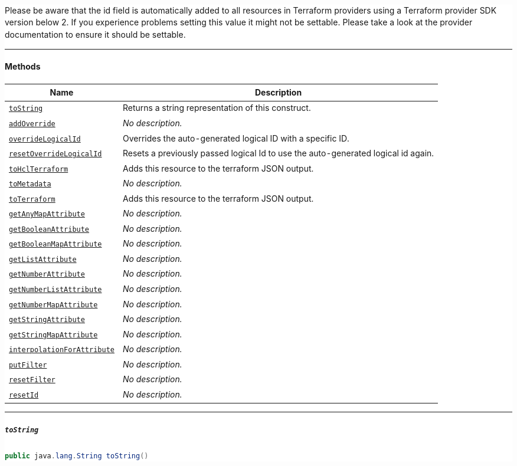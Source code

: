 Please be aware that the id field is automatically added to all resources in Terraform providers using a Terraform provider SDK version below 2.
If you experience problems setting this value it might not be settable. Please take a look at the provider documentation to ensure it should be settable.

---

#### Methods <a name="Methods" id="Methods"></a>

| **Name** | **Description** |
| --- | --- |
| <code><a href="#rhizo-co-terraform-provider-oci.dataOciCorePeerRegionForRemotePeerings.DataOciCorePeerRegionForRemotePeerings.toString">toString</a></code> | Returns a string representation of this construct. |
| <code><a href="#rhizo-co-terraform-provider-oci.dataOciCorePeerRegionForRemotePeerings.DataOciCorePeerRegionForRemotePeerings.addOverride">addOverride</a></code> | *No description.* |
| <code><a href="#rhizo-co-terraform-provider-oci.dataOciCorePeerRegionForRemotePeerings.DataOciCorePeerRegionForRemotePeerings.overrideLogicalId">overrideLogicalId</a></code> | Overrides the auto-generated logical ID with a specific ID. |
| <code><a href="#rhizo-co-terraform-provider-oci.dataOciCorePeerRegionForRemotePeerings.DataOciCorePeerRegionForRemotePeerings.resetOverrideLogicalId">resetOverrideLogicalId</a></code> | Resets a previously passed logical Id to use the auto-generated logical id again. |
| <code><a href="#rhizo-co-terraform-provider-oci.dataOciCorePeerRegionForRemotePeerings.DataOciCorePeerRegionForRemotePeerings.toHclTerraform">toHclTerraform</a></code> | Adds this resource to the terraform JSON output. |
| <code><a href="#rhizo-co-terraform-provider-oci.dataOciCorePeerRegionForRemotePeerings.DataOciCorePeerRegionForRemotePeerings.toMetadata">toMetadata</a></code> | *No description.* |
| <code><a href="#rhizo-co-terraform-provider-oci.dataOciCorePeerRegionForRemotePeerings.DataOciCorePeerRegionForRemotePeerings.toTerraform">toTerraform</a></code> | Adds this resource to the terraform JSON output. |
| <code><a href="#rhizo-co-terraform-provider-oci.dataOciCorePeerRegionForRemotePeerings.DataOciCorePeerRegionForRemotePeerings.getAnyMapAttribute">getAnyMapAttribute</a></code> | *No description.* |
| <code><a href="#rhizo-co-terraform-provider-oci.dataOciCorePeerRegionForRemotePeerings.DataOciCorePeerRegionForRemotePeerings.getBooleanAttribute">getBooleanAttribute</a></code> | *No description.* |
| <code><a href="#rhizo-co-terraform-provider-oci.dataOciCorePeerRegionForRemotePeerings.DataOciCorePeerRegionForRemotePeerings.getBooleanMapAttribute">getBooleanMapAttribute</a></code> | *No description.* |
| <code><a href="#rhizo-co-terraform-provider-oci.dataOciCorePeerRegionForRemotePeerings.DataOciCorePeerRegionForRemotePeerings.getListAttribute">getListAttribute</a></code> | *No description.* |
| <code><a href="#rhizo-co-terraform-provider-oci.dataOciCorePeerRegionForRemotePeerings.DataOciCorePeerRegionForRemotePeerings.getNumberAttribute">getNumberAttribute</a></code> | *No description.* |
| <code><a href="#rhizo-co-terraform-provider-oci.dataOciCorePeerRegionForRemotePeerings.DataOciCorePeerRegionForRemotePeerings.getNumberListAttribute">getNumberListAttribute</a></code> | *No description.* |
| <code><a href="#rhizo-co-terraform-provider-oci.dataOciCorePeerRegionForRemotePeerings.DataOciCorePeerRegionForRemotePeerings.getNumberMapAttribute">getNumberMapAttribute</a></code> | *No description.* |
| <code><a href="#rhizo-co-terraform-provider-oci.dataOciCorePeerRegionForRemotePeerings.DataOciCorePeerRegionForRemotePeerings.getStringAttribute">getStringAttribute</a></code> | *No description.* |
| <code><a href="#rhizo-co-terraform-provider-oci.dataOciCorePeerRegionForRemotePeerings.DataOciCorePeerRegionForRemotePeerings.getStringMapAttribute">getStringMapAttribute</a></code> | *No description.* |
| <code><a href="#rhizo-co-terraform-provider-oci.dataOciCorePeerRegionForRemotePeerings.DataOciCorePeerRegionForRemotePeerings.interpolationForAttribute">interpolationForAttribute</a></code> | *No description.* |
| <code><a href="#rhizo-co-terraform-provider-oci.dataOciCorePeerRegionForRemotePeerings.DataOciCorePeerRegionForRemotePeerings.putFilter">putFilter</a></code> | *No description.* |
| <code><a href="#rhizo-co-terraform-provider-oci.dataOciCorePeerRegionForRemotePeerings.DataOciCorePeerRegionForRemotePeerings.resetFilter">resetFilter</a></code> | *No description.* |
| <code><a href="#rhizo-co-terraform-provider-oci.dataOciCorePeerRegionForRemotePeerings.DataOciCorePeerRegionForRemotePeerings.resetId">resetId</a></code> | *No description.* |

---

##### `toString` <a name="toString" id="rhizo-co-terraform-provider-oci.dataOciCorePeerRegionForRemotePeerings.DataOciCorePeerRegionForRemotePeerings.toString"></a>

```java
public java.lang.String toString()
```
